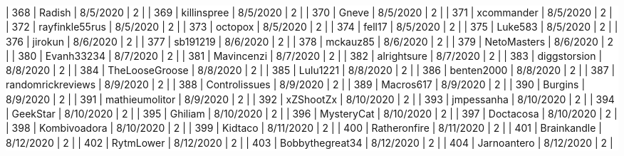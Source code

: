 | 368 | Radish               | 8/5/2020      | 2                |
| 369 | killinspree          | 8/5/2020      | 2                |
| 370 | Gneve                | 8/5/2020      | 2                |
| 371 | xcommander           | 8/5/2020      | 2                |
| 372 | rayfinkle55rus       | 8/5/2020      | 2                |
| 373 | octopox              | 8/5/2020      | 2                |
| 374 | fell17               | 8/5/2020      | 2                |
| 375 | Luke583              | 8/5/2020      | 2                |
| 376 | jirokun              | 8/6/2020      | 2                |
| 377 | sb191219             | 8/6/2020      | 2                |
| 378 | mckauz85             | 8/6/2020      | 2                |
| 379 | NetoMasters          | 8/6/2020      | 2                |
| 380 | Evanh33234           | 8/7/2020      | 2                |
| 381 | Mavincenzi           | 8/7/2020      | 2                |
| 382 | alrightsure          | 8/7/2020      | 2                |
| 383 | diggstorsion         | 8/8/2020      | 2                |
| 384 | TheLooseGroose       | 8/8/2020      | 2                |
| 385 | Lulu1221             | 8/8/2020      | 2                |
| 386 | benten2000           | 8/8/2020      | 2                |
| 387 | randomrickreviews    | 8/9/2020      | 2                |
| 388 | Controlissues        | 8/9/2020      | 2                |
| 389 | Macros617            | 8/9/2020      | 2                |
| 390 | Burgins              | 8/9/2020      | 2                |
| 391 | mathieumolitor       | 8/9/2020      | 2                |
| 392 | xZShootZx            | 8/10/2020     | 2                |
| 393 | jmpessanha           | 8/10/2020     | 2                |
| 394 | GeekStar             | 8/10/2020     | 2                |
| 395 | Ghiliam              | 8/10/2020     | 2                |
| 396 | MysteryCat           | 8/10/2020     | 2                |
| 397 | Doctacosa            | 8/10/2020     | 2                |
| 398 | Kombivoadora         | 8/10/2020     | 2                |
| 399 | Kidtaco              | 8/11/2020     | 2                |
| 400 | Ratheronfire         | 8/11/2020     | 2                |
| 401 | Brainkandle          | 8/12/2020     | 2                |
| 402 | RytmLower            | 8/12/2020     | 2                |
| 403 | Bobbythegreat34      | 8/12/2020     | 2                |
| 404 | Jarnoantero          | 8/12/2020     | 2                |